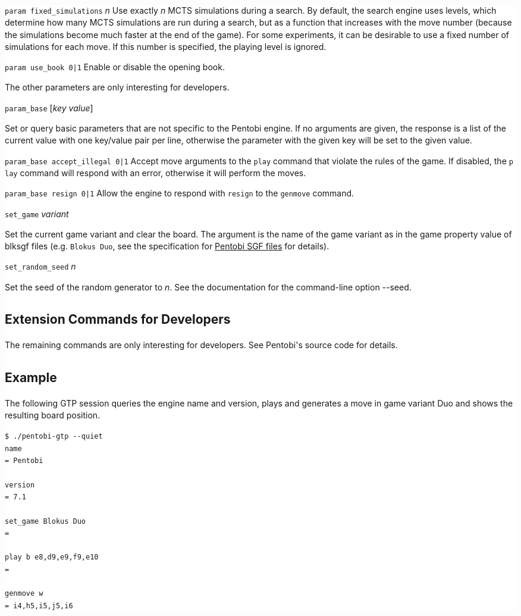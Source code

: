 `param fixed_simulations` _n_
Use exactly _n_ MCTS simulations during a search. By default, the
search engine uses levels, which determine how many MCTS simulations are
run during a search, but as a function that increases with the move
number (because the simulations become much faster at the end of the
game). For some experiments, it can be desirable to use a fixed number
of simulations for each move. If this number is specified, the playing
level is ignored.

`param use_book 0|1`
Enable or disable the opening book.

The other parameters are only interesting for developers.

`param_base` [_key_ _value_]

Set or query basic parameters that are not specific to the Pentobi
engine. If no arguments are given, the response is a list of the current
value with one key/value pair per line, otherwise the parameter with the
given key will be set to the given value.

`param_base accept_illegal 0|1`
Accept move arguments to the `play` command that violate the rules
of the game. If disabled, the `play` command will respond with an error,
otherwise it will perform the moves.

`param_base resign 0|1`
Allow the engine to respond with `resign` to the `genmove` command.

`set_game` _variant_

Set the current game variant and clear the board. The argument is the
name of the game variant as in the game property value of blksgf files
(e.g. `Blokus Duo`, see the specification for
[Pentobi SGF files](../libpentobi_base/Pentobi-SGF.md) for details).

`set_random_seed` _n_

Set the seed of the random generator to _n_. See the documentation for
the command-line option --seed.

Extension Commands for Developers
---------------------------------

The remaining commands are only interesting for developers. See
Pentobi's source code for details.

Example
-------

The following GTP session queries the engine name and version, plays and
generates a move in game variant Duo and shows the resulting board
position.
```
$ ./pentobi-gtp --quiet
name
= Pentobi

version
= 7.1

set_game Blokus Duo
=

play b e8,d9,e9,f9,e10
=

genmove w
= i4,h5,i5,j5,i6

```